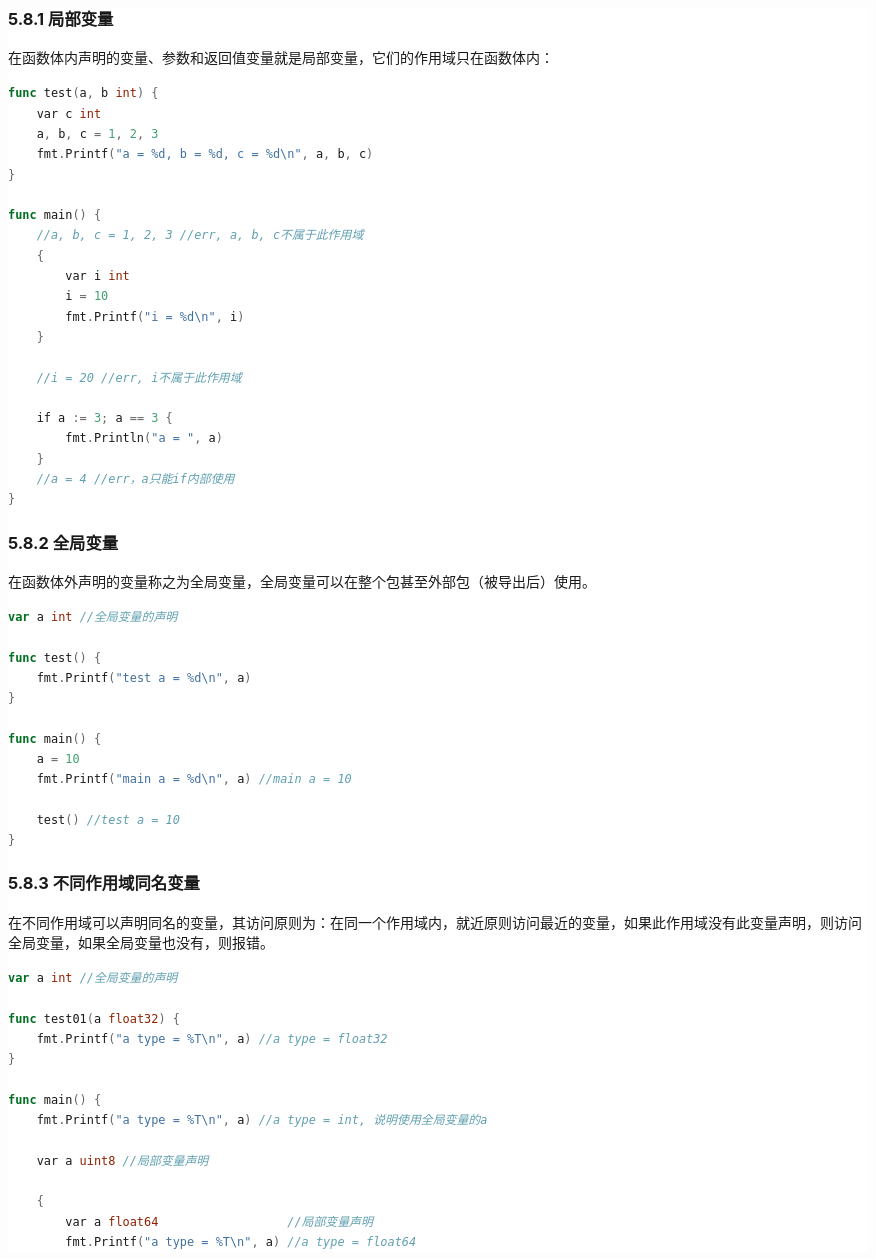 ### 5.8.1 局部变量

在函数体内声明的变量、参数和返回值变量就是局部变量，它们的作用域只在函数体内：

```Go
func test(a, b int) {
    var c int
    a, b, c = 1, 2, 3
    fmt.Printf("a = %d, b = %d, c = %d\n", a, b, c)
}

func main() {
    //a, b, c = 1, 2, 3 //err, a, b, c不属于此作用域
    {
        var i int
        i = 10
        fmt.Printf("i = %d\n", i)
    }

    //i = 20 //err, i不属于此作用域

    if a := 3; a == 3 {
        fmt.Println("a = ", a)
    }
    //a = 4 //err，a只能if内部使用
}
```

### 5.8.2 全局变量

在函数体外声明的变量称之为全局变量，全局变量可以在整个包甚至外部包（被导出后）使用。

```Go
var a int //全局变量的声明

func test() {
    fmt.Printf("test a = %d\n", a)
}

func main() {
    a = 10
    fmt.Printf("main a = %d\n", a) //main a = 10

    test() //test a = 10
}
```

### 5.8.3 不同作用域同名变量

在不同作用域可以声明同名的变量，其访问原则为：在同一个作用域内，就近原则访问最近的变量，如果此作用域没有此变量声明，则访问全局变量，如果全局变量也没有，则报错。

```Go
var a int //全局变量的声明

func test01(a float32) {
    fmt.Printf("a type = %T\n", a) //a type = float32
}

func main() {
    fmt.Printf("a type = %T\n", a) //a type = int, 说明使用全局变量的a

    var a uint8 //局部变量声明

    {
        var a float64                  //局部变量声明
        fmt.Printf("a type = %T\n", a) //a type = float64
```